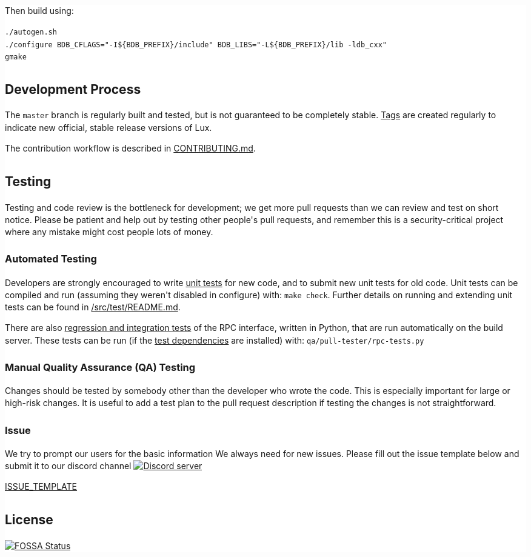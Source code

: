Then build using:

    ./autogen.sh
    ./configure BDB_CFLAGS="-I${BDB_PREFIX}/include" BDB_LIBS="-L${BDB_PREFIX}/lib -ldb_cxx"
    gmake

Development Process
-------------------

The `master` branch is regularly built and tested, but is not guaranteed to be
completely stable. [Tags](https://github.com/LUX-Core/lux/tags) are created
regularly to indicate new official, stable release versions of Lux.

The contribution workflow is described in [CONTRIBUTING.md](CONTRIBUTING.md).


Testing
-------

Testing and code review is the bottleneck for development; we get more pull
requests than we can review and test on short notice. Please be patient and help out by testing
other people's pull requests, and remember this is a security-critical project where any mistake might cost people
lots of money.

### Automated Testing

Developers are strongly encouraged to write [unit tests](src/test/README.md) for new code, and to
submit new unit tests for old code. Unit tests can be compiled and run
(assuming they weren't disabled in configure) with: `make check`. Further details on running
and extending unit tests can be found in [/src/test/README.md](/src/test/README.md).

There are also [regression and integration tests](/qa) of the RPC interface, written
in Python, that are run automatically on the build server.
These tests can be run (if the [test dependencies](/qa) are installed) with: `qa/pull-tester/rpc-tests.py`

### Manual Quality Assurance (QA) Testing

Changes should be tested by somebody other than the developer who wrote the
code. This is especially important for large or high-risk changes. It is useful
to add a test plan to the pull request description if testing the changes is
not straightforward.

### Issue

 We try to prompt our users for the basic information We always need for new issues.
 Please fill out the issue template below and submit it to our discord channel
  <a href="https://discord.gg/ndUg9va"><img src="https://discordapp.com/api/guilds/364500397999652866/embed.png" alt="Discord server" /></a>
 
 [ISSUE_TEMPLATE](doc/template/ISSUE_TEMPLATE_example.md)

## License
[![FOSSA Status](https://app.fossa.io/api/projects/git%2Bgithub.com%2FLUX-Core%2Flux.svg?type=large)](https://app.fossa.io/projects/git%2Bgithub.com%2FLUX-Core%2Flux?ref=badge_large)
